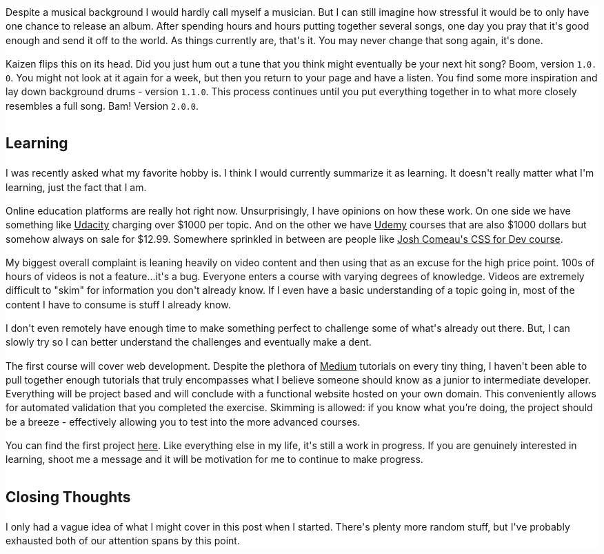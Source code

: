Despite a musical background I would hardly call myself a musician.  But I can still imagine how stressful it would be to only have one chance to release an album.  After spending hours and hours putting together several songs, one day you pray that it's good enough and send it off to the world. As things currently are, that's it.  You may never change that song again, it's done.

Kaizen flips this on its head.  Did you just hum out a tune that you think might eventually be your next hit song? Boom, version `1.0.0`.  You might not look at it again for a week, but then you return to your page and have a listen.  You find some more inspiration and lay down background drums - version `1.1.0`.  This process continues until you put everything together in to what more closely resembles a full song. Bam! Version `2.0.0`.

## Learning

I was recently asked what my favorite hobby is. I think I would currently summarize it as learning.  It doesn't really matter what I'm learning, just the fact that I am.

Online education platforms are really hot right now.  Unsurprisingly, I have opinions on how these work.  On one side we have something like [Udacity](https://www.udacity.com/) charging over $1000 per topic. And on the other we have [Udemy](https://www.udemy.com/) courses that are also $1000 dollars but somehow always on sale for $12.99.  Somewhere sprinkled in between are people like [Josh Comeau's CSS for Dev course](https://css-for-js.dev/).

My biggest overall complaint is leaning heavily on video content and then using that as an excuse for the high price point.  100s of hours of videos is not a feature...it's a bug.  Everyone enters a course with varying degrees of knowledge.  Videos are extremely difficult to "skim" for information you don't already know.  If I even have a basic understanding of a topic going in, most of the content I have to consume is stuff I already know.

I don't even remotely have enough time to make something perfect to challenge some of what's already out there.  But, I can slowly try so I can better understand the challenges and eventually make a dent.  

The first course will cover web development. Despite the plethora of [Medium](https://medium.com/) tutorials on every tiny thing, I haven't been able to pull together enough tutorials that truly encompasses what I believe someone should know as a junior to intermediate developer. Everything will be project based and will conclude with a functional website hosted on your own domain.  This conveniently allows for automated validation that you completed the exercise.  Skimming is allowed: if you know what you’re doing, the project should be a breeze - effectively allowing you to test into the more advanced courses. 

You can find the first project [here](https://learn.xyzdigital.com/posts/hello-world-html-page).  Like everything else in my life, it's still a work in progress.  If you are genuinely interested in learning, shoot me a message and it will be motivation for me to continue to make progress.

## Closing Thoughts

I only had a vague idea of what I might cover in this post when I started.  There's plenty more random stuff, but I've probably exhausted both of our attention spans by this point.  